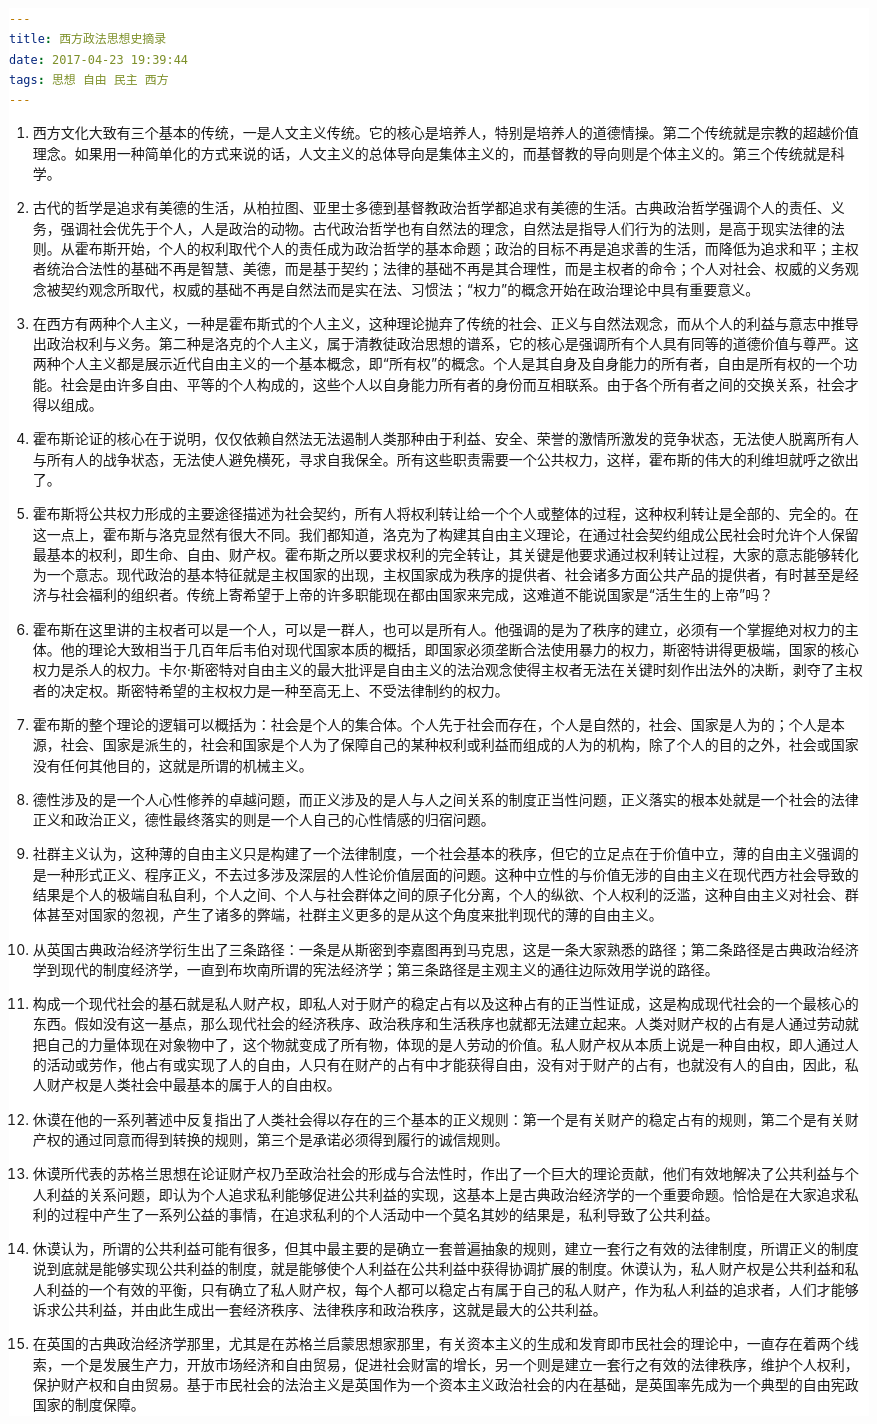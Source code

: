 ```yaml
---
title: 西方政法思想史摘录
date: 2017-04-23 19:39:44
tags: 思想 自由 民主 西方
---
```


1. 西方文化大致有三个基本的传统，一是人文主义传统。它的核心是培养人，特别是培养人的道德情操。第二个传统就是宗教的超越价值理念。如果用一种简单化的方式来说的话，人文主义的总体导向是集体主义的，而基督教的导向则是个体主义的。第三个传统就是科学。

2. 古代的哲学是追求有美德的生活，从柏拉图、亚里士多德到基督教政治哲学都追求有美德的生活。古典政治哲学强调个人的责任、义务，强调社会优先于个人，人是政治的动物。古代政治哲学也有自然法的理念，自然法是指导人们行为的法则，是高于现实法律的法则。从霍布斯开始，个人的权利取代个人的责任成为政治哲学的基本命题；政治的目标不再是追求善的生活，而降低为追求和平；主权者统治合法性的基础不再是智慧、美德，而是基于契约；法律的基础不再是其合理性，而是主权者的命令；个人对社会、权威的义务观念被契约观念所取代，权威的基础不再是自然法而是实在法、习惯法；“权力”的概念开始在政治理论中具有重要意义。

3. 在西方有两种个人主义，一种是霍布斯式的个人主义，这种理论抛弃了传统的社会、正义与自然法观念，而从个人的利益与意志中推导出政治权利与义务。第二种是洛克的个人主义，属于清教徒政治思想的谱系，它的核心是强调所有个人具有同等的道德价值与尊严。这两种个人主义都是展示近代自由主义的一个基本概念，即“所有权”的概念。个人是其自身及自身能力的所有者，自由是所有权的一个功能。社会是由许多自由、平等的个人构成的，这些个人以自身能力所有者的身份而互相联系。由于各个所有者之间的交换关系，社会才得以组成。

4. 霍布斯论证的核心在于说明，仅仅依赖自然法无法遏制人类那种由于利益、安全、荣誉的激情所激发的竞争状态，无法使人脱离所有人与所有人的战争状态，无法使人避免横死，寻求自我保全。所有这些职责需要一个公共权力，这样，霍布斯的伟大的利维坦就呼之欲出了。

5. 霍布斯将公共权力形成的主要途径描述为社会契约，所有人将权利转让给一个个人或整体的过程，这种权利转让是全部的、完全的。在这一点上，霍布斯与洛克显然有很大不同。我们都知道，洛克为了构建其自由主义理论，在通过社会契约组成公民社会时允许个人保留最基本的权利，即生命、自由、财产权。霍布斯之所以要求权利的完全转让，其关键是他要求通过权利转让过程，大家的意志能够转化为一个意志。现代政治的基本特征就是主权国家的出现，主权国家成为秩序的提供者、社会诸多方面公共产品的提供者，有时甚至是经济与社会福利的组织者。传统上寄希望于上帝的许多职能现在都由国家来完成，这难道不能说国家是“活生生的上帝”吗？

6. 霍布斯在这里讲的主权者可以是一个人，可以是一群人，也可以是所有人。他强调的是为了秩序的建立，必须有一个掌握绝对权力的主体。他的理论大致相当于几百年后韦伯对现代国家本质的概括，即国家必须垄断合法使用暴力的权力，斯密特讲得更极端，国家的核心权力是杀人的权力。卡尔·斯密特对自由主义的最大批评是自由主义的法治观念使得主权者无法在关键时刻作出法外的决断，剥夺了主权者的决定权。斯密特希望的主权权力是一种至高无上、不受法律制约的权力。

7. 霍布斯的整个理论的逻辑可以概括为：社会是个人的集合体。个人先于社会而存在，个人是自然的，社会、国家是人为的；个人是本源，社会、国家是派生的，社会和国家是个人为了保障自己的某种权利或利益而组成的人为的机构，除了个人的目的之外，社会或国家没有任何其他目的，这就是所谓的机械主义。

8. 德性涉及的是一个人心性修养的卓越问题，而正义涉及的是人与人之间关系的制度正当性问题，正义落实的根本处就是一个社会的法律正义和政治正义，德性最终落实的则是一个人自己的心性情感的归宿问题。

9. 社群主义认为，这种薄的自由主义只是构建了一个法律制度，一个社会基本的秩序，但它的立足点在于价值中立，薄的自由主义强调的是一种形式正义、程序正义，不去过多涉及深层的人性论价值层面的问题。这种中立性的与价值无涉的自由主义在现代西方社会导致的结果是个人的极端自私自利，个人之间、个人与社会群体之间的原子化分离，个人的纵欲、个人权利的泛滥，这种自由主义对社会、群体甚至对国家的忽视，产生了诸多的弊端，社群主义更多的是从这个角度来批判现代的薄的自由主义。

10. 从英国古典政治经济学衍生出了三条路径：一条是从斯密到李嘉图再到马克思，这是一条大家熟悉的路径；第二条路径是古典政治经济学到现代的制度经济学，一直到布坎南所谓的宪法经济学；第三条路径是主观主义的通往边际效用学说的路径。

11. 构成一个现代社会的基石就是私人财产权，即私人对于财产的稳定占有以及这种占有的正当性证成，这是构成现代社会的一个最核心的东西。假如没有这一基点，那么现代社会的经济秩序、政治秩序和生活秩序也就都无法建立起来。人类对财产权的占有是人通过劳动就把自己的力量体现在对象物中了，这个物就变成了所有物，体现的是人劳动的价值。私人财产权从本质上说是一种自由权，即人通过人的活动或劳作，他占有或实现了人的自由，人只有在财产的占有中才能获得自由，没有对于财产的占有，也就没有人的自由，因此，私人财产权是人类社会中最基本的属于人的自由权。

12. 休谟在他的一系列著述中反复指出了人类社会得以存在的三个基本的正义规则：第一个是有关财产的稳定占有的规则，第二个是有关财产权的通过同意而得到转换的规则，第三个是承诺必须得到履行的诚信规则。

13. 休谟所代表的苏格兰思想在论证财产权乃至政治社会的形成与合法性时，作出了一个巨大的理论贡献，他们有效地解决了公共利益与个人利益的关系问题，即认为个人追求私利能够促进公共利益的实现，这基本上是古典政治经济学的一个重要命题。恰恰是在大家追求私利的过程中产生了一系列公益的事情，在追求私利的个人活动中一个莫名其妙的结果是，私利导致了公共利益。

14. 休谟认为，所谓的公共利益可能有很多，但其中最主要的是确立一套普遍抽象的规则，建立一套行之有效的法律制度，所谓正义的制度说到底就是能够实现公共利益的制度，就是能够使个人利益在公共利益中获得协调扩展的制度。休谟认为，私人财产权是公共利益和私人利益的一个有效的平衡，只有确立了私人财产权，每个人都可以稳定占有属于自己的私人财产，作为私人利益的追求者，人们才能够诉求公共利益，并由此生成出一套经济秩序、法律秩序和政治秩序，这就是最大的公共利益。

15. 在英国的古典政治经济学那里，尤其是在苏格兰启蒙思想家那里，有关资本主义的生成和发育即市民社会的理论中，一直存在着两个线索，一个是发展生产力，开放市场经济和自由贸易，促进社会财富的增长，另一个则是建立一套行之有效的法律秩序，维护个人权利，保护财产权和自由贸易。基于市民社会的法治主义是英国作为一个资本主义政治社会的内在基础，是英国率先成为一个典型的自由宪政国家的制度保障。
